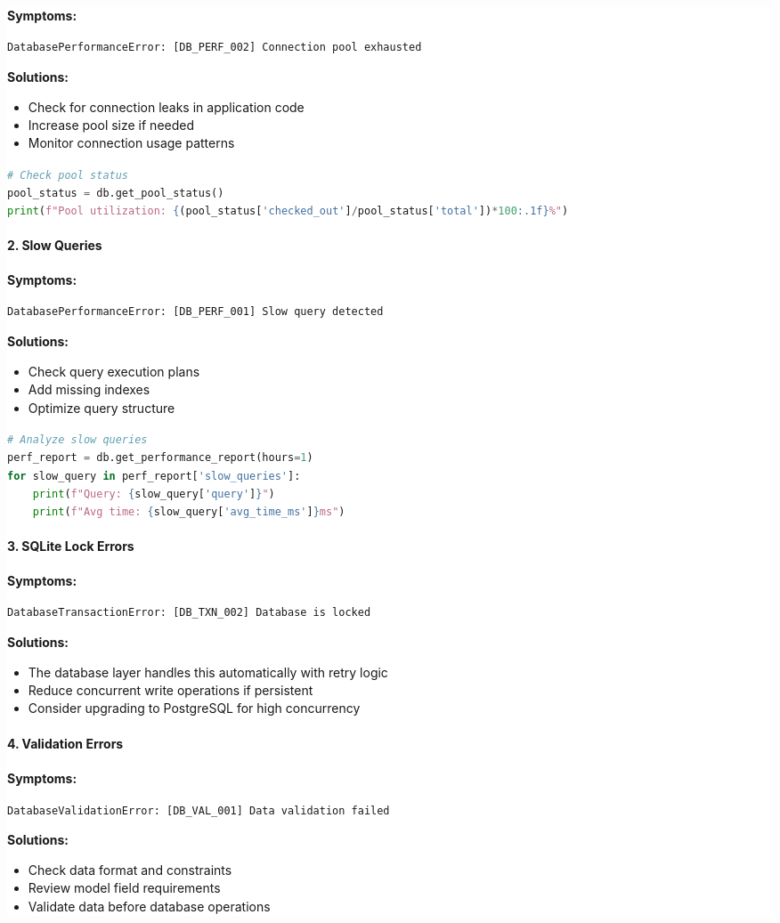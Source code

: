 **Symptoms:**
```
DatabasePerformanceError: [DB_PERF_002] Connection pool exhausted
```

**Solutions:**
- Check for connection leaks in application code
- Increase pool size if needed
- Monitor connection usage patterns

```python
# Check pool status
pool_status = db.get_pool_status()
print(f"Pool utilization: {(pool_status['checked_out']/pool_status['total'])*100:.1f}%")
```

#### 2. Slow Queries

**Symptoms:**
```
DatabasePerformanceError: [DB_PERF_001] Slow query detected
```

**Solutions:**
- Check query execution plans
- Add missing indexes
- Optimize query structure

```python
# Analyze slow queries
perf_report = db.get_performance_report(hours=1)
for slow_query in perf_report['slow_queries']:
    print(f"Query: {slow_query['query']}")
    print(f"Avg time: {slow_query['avg_time_ms']}ms")
```

#### 3. SQLite Lock Errors

**Symptoms:**
```
DatabaseTransactionError: [DB_TXN_002] Database is locked
```

**Solutions:**
- The database layer handles this automatically with retry logic
- Reduce concurrent write operations if persistent
- Consider upgrading to PostgreSQL for high concurrency

#### 4. Validation Errors

**Symptoms:**
```
DatabaseValidationError: [DB_VAL_001] Data validation failed
```

**Solutions:**
- Check data format and constraints
- Review model field requirements
- Validate data before database operations
